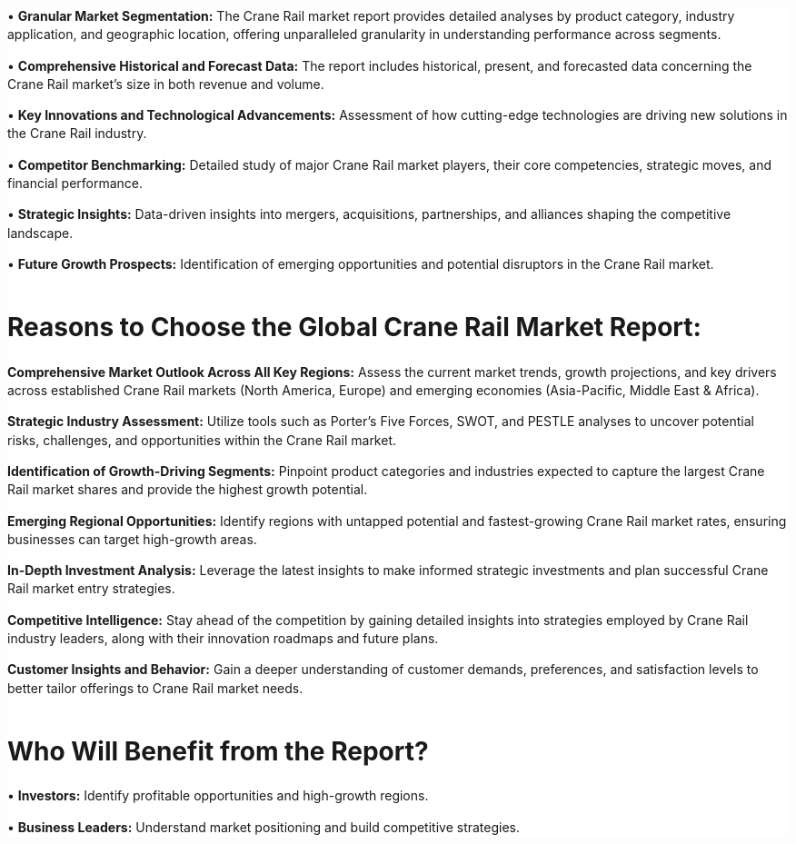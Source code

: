 • <strong>Granular Market Segmentation:</strong> The Crane Rail market report provides detailed analyses by product category, industry application, and geographic location, offering unparalleled granularity in understanding performance across segments.

• <strong>Comprehensive Historical and Forecast Data:</strong> The report includes historical, present, and forecasted data concerning the Crane Rail market’s size in both revenue and volume.

• <strong>Key Innovations and Technological Advancements:</strong> Assessment of how cutting-edge technologies are driving new solutions in the Crane Rail industry.

• <strong>Competitor Benchmarking:</strong> Detailed study of major Crane Rail market players, their core competencies, strategic moves, and financial performance.

• <strong>Strategic Insights:</strong> Data-driven insights into mergers, acquisitions, partnerships, and alliances shaping the competitive landscape.

• <strong>Future Growth Prospects:</strong> Identification of emerging opportunities and potential disruptors in the Crane Rail market.

# <strong>Reasons to Choose the Global Crane Rail Market Report:</strong>

<strong>Comprehensive Market Outlook Across All Key Regions:</strong>
Assess the current market trends, growth projections, and key drivers across established Crane Rail markets (North America, Europe) and emerging economies (Asia-Pacific, Middle East & Africa).

<strong>Strategic Industry Assessment:</strong>
Utilize tools such as Porter’s Five Forces, SWOT, and PESTLE analyses to uncover potential risks, challenges, and opportunities within the Crane Rail market.

<strong>Identification of Growth-Driving Segments:</strong>
Pinpoint product categories and industries expected to capture the largest Crane Rail market shares and provide the highest growth potential.

<strong>Emerging Regional Opportunities:</strong>
Identify regions with untapped potential and fastest-growing Crane Rail market rates, ensuring businesses can target high-growth areas.

<strong>In-Depth Investment Analysis:</strong>
Leverage the latest insights to make informed strategic investments and plan successful Crane Rail market entry strategies.

<strong>Competitive Intelligence:</strong>
Stay ahead of the competition by gaining detailed insights into strategies employed by Crane Rail industry leaders, along with their innovation roadmaps and future plans.

<strong>Customer Insights and Behavior:</strong>
Gain a deeper understanding of customer demands, preferences, and satisfaction levels to better tailor offerings to Crane Rail market needs.

# <strong>Who Will Benefit from the Report?</strong>

• <strong>Investors:</strong> Identify profitable opportunities and high-growth regions.

• <strong>Business Leaders:</strong> Understand market positioning and build competitive strategies.
